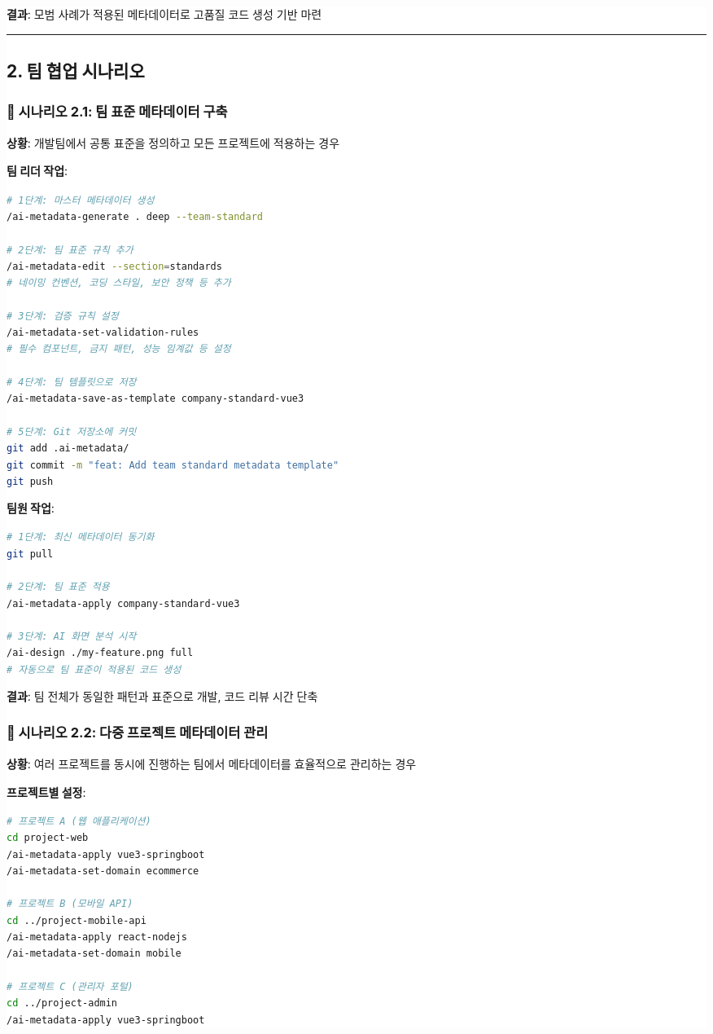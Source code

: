 **결과**: 모범 사례가 적용된 메타데이터로 고품질 코드 생성 기반 마련

---

## 2. 팀 협업 시나리오

### 👥 시나리오 2.1: 팀 표준 메타데이터 구축

**상황**: 개발팀에서 공통 표준을 정의하고 모든 프로젝트에 적용하는 경우

**팀 리더 작업**:
```bash
# 1단계: 마스터 메타데이터 생성
/ai-metadata-generate . deep --team-standard

# 2단계: 팀 표준 규칙 추가
/ai-metadata-edit --section=standards
# 네이밍 컨벤션, 코딩 스타일, 보안 정책 등 추가

# 3단계: 검증 규칙 설정
/ai-metadata-set-validation-rules
# 필수 컴포넌트, 금지 패턴, 성능 임계값 등 설정

# 4단계: 팀 템플릿으로 저장
/ai-metadata-save-as-template company-standard-vue3

# 5단계: Git 저장소에 커밋
git add .ai-metadata/
git commit -m "feat: Add team standard metadata template"
git push
```

**팀원 작업**:
```bash
# 1단계: 최신 메타데이터 동기화
git pull

# 2단계: 팀 표준 적용
/ai-metadata-apply company-standard-vue3

# 3단계: AI 화면 분석 시작
/ai-design ./my-feature.png full
# 자동으로 팀 표준이 적용된 코드 생성
```

**결과**: 팀 전체가 동일한 패턴과 표준으로 개발, 코드 리뷰 시간 단축

### 🔄 시나리오 2.2: 다중 프로젝트 메타데이터 관리

**상황**: 여러 프로젝트를 동시에 진행하는 팀에서 메타데이터를 효율적으로 관리하는 경우

**프로젝트별 설정**:
```bash
# 프로젝트 A (웹 애플리케이션)
cd project-web
/ai-metadata-apply vue3-springboot
/ai-metadata-set-domain ecommerce

# 프로젝트 B (모바일 API)
cd ../project-mobile-api  
/ai-metadata-apply react-nodejs
/ai-metadata-set-domain mobile

# 프로젝트 C (관리자 포털)
cd ../project-admin
/ai-metadata-apply vue3-springboot
```